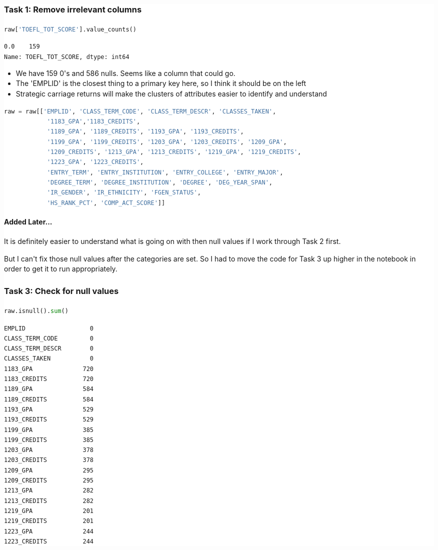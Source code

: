 ### Task 1: Remove irrelevant columns


```python
raw['TOEFL_TOT_SCORE'].value_counts()
```




    0.0    159
    Name: TOEFL_TOT_SCORE, dtype: int64



- We have 159 0's and 586 nulls. Seems like a column that could go.
- The 'EMPLID' is the closest thing to a primary key here, so I think it should be on the left
- Strategic carriage returns will make the clusters of attributes easier to identify and understand


```python
raw = raw[['EMPLID', 'CLASS_TERM_CODE', 'CLASS_TERM_DESCR', 'CLASSES_TAKEN', 
            '1183_GPA','1183_CREDITS', 
            '1189_GPA', '1189_CREDITS', '1193_GPA', '1193_CREDITS',
            '1199_GPA', '1199_CREDITS', '1203_GPA', '1203_CREDITS', '1209_GPA',
            '1209_CREDITS', '1213_GPA', '1213_CREDITS', '1219_GPA', '1219_CREDITS',
            '1223_GPA', '1223_CREDITS', 
            'ENTRY_TERM', 'ENTRY_INSTITUTION', 'ENTRY_COLLEGE', 'ENTRY_MAJOR', 
            'DEGREE_TERM', 'DEGREE_INSTITUTION', 'DEGREE', 'DEG_YEAR_SPAN', 
            'IR_GENDER', 'IR_ETHNICITY', 'FGEN_STATUS', 
            'HS_RANK_PCT', 'COMP_ACT_SCORE']]
```

#### Added Later...
It is definitely easier to understand what is going on with then null values if I work through Task 2 first. 

But I can't fix those null values after the categories are set. So I had to move the code for Task 3 up higher in the notebook in order to get it to run appropriately. 

### Task 3: Check for null values


```python
raw.isnull().sum()
```




    EMPLID                  0
    CLASS_TERM_CODE         0
    CLASS_TERM_DESCR        0
    CLASSES_TAKEN           0
    1183_GPA              720
    1183_CREDITS          720
    1189_GPA              584
    1189_CREDITS          584
    1193_GPA              529
    1193_CREDITS          529
    1199_GPA              385
    1199_CREDITS          385
    1203_GPA              378
    1203_CREDITS          378
    1209_GPA              295
    1209_CREDITS          295
    1213_GPA              282
    1213_CREDITS          282
    1219_GPA              201
    1219_CREDITS          201
    1223_GPA              244
    1223_CREDITS          244